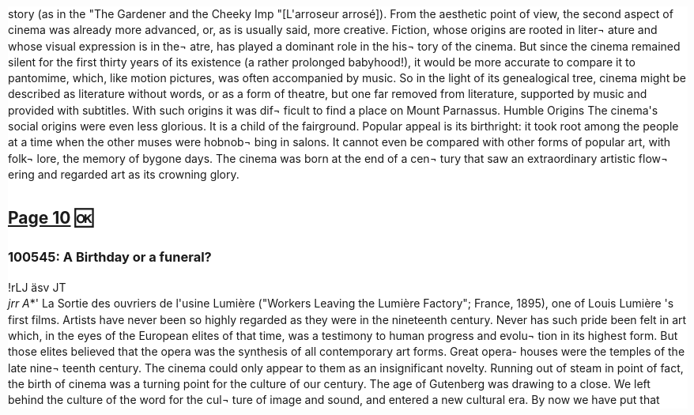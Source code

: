 story (as in the "The Gardener and the
Cheeky Imp "[L'arroseur arrosé]). From the
aesthetic point of view, the second aspect of
cinema was already more advanced, or, as is
usually said, more creative.
Fiction, whose origins are rooted in liter¬
ature and whose visual expression is in the¬
atre, has played a dominant role in the his¬
tory of the cinema. But since the cinema
remained silent for the first thirty years of
its existence (a rather prolonged babyhood!),
it would be more accurate to compare it to
pantomime, which, like motion pictures,
was often accompanied by music. So in the
light of its genealogical tree, cinema might be
described as literature without words, or as a
form of theatre, but one far removed from
literature, supported by music and provided
with subtitles. With such origins it was dif¬
ficult to find a place on Mount Parnassus.
Humble Origins The cinema's social
origins were even less glorious. It is a
child of the fairground. Popular appeal is its
birthright: it took root among the people at
a time when the other muses were hobnob¬
bing in salons. It cannot even be compared
with other forms of popular art, with folk¬
lore, the memory of bygone days.
The cinema was born at the end of a cen¬
tury that saw an extraordinary artistic flow¬
ering and regarded art as its crowning glory.
## [Page 10](https://demo.humlab.umu.se/courier/100576engo.pdf#page=10) 🆗
### 100545: A Birthday or a funeral?
!rLJ
äsv
JT\
*jrr
A**'
La Sortie des ouvriers de
l'usine Lumière ("Workers
Leaving the Lumière Factory";
France, 1895), one of Louis
Lumière 's first films.
Artists have never been so highly regarded as
they were in the nineteenth century. Never
has such pride been felt in art which, in the
eyes of the European elites of that time, was
a testimony to human progress and evolu¬
tion in its highest form. But those elites
believed that the opera was the synthesis of
all contemporary art forms. Great opera-
houses were the temples of the late nine¬
teenth century. The cinema could only
appear to them as an insignificant novelty.
Running out of steam in point of
fact, the birth of cinema was a turning
point for the culture of our century. The age
of Gutenberg was drawing to a close. We left
behind the culture of the word for the cul¬
ture of image and sound, and entered a new
cultural era. By now we have put that